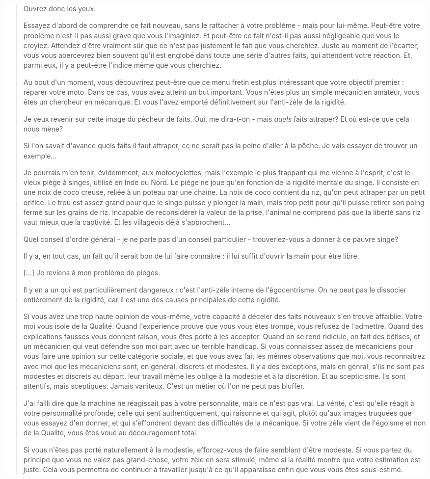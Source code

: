 > 
> Ouvrez donc les yeux.
> 
> Essayez d'abord de comprendre ce fait nouveau, sans le rattacher à votre problème - mais pour lui-même. Peut-être votre problème n'est-il pas aussi grave que vous l'imaginiez. Et peut-être ce fait n'est-il pas aussi négligeable que vous le croyiez. Attendez d'être vraiment sûr que ce n'est pas justement le fait que vous cherchiez. Juste au moment de l'écarter, vous vous apercevrez bien souvent qu'il est englobé dans toute une série d'autres faits, qui attendent votre réaction. Et, parmi eux, il y a peut-être l'indice même que vous cherchiez.
> 
> Au bout d'un moment, vous découvrirez peut-être que ce menu fretin est plus intéressant que votre objectif premier : réparer votre moto. Dans ce cas, vous avez atteint un but important. Vous n'êtes plus un simple mécanicien amateur, vous êtes un chercheur en mécanique. Et vous l'avez emporté définitivement sur l'anti-zèle de la rigidité.
> 
> Je veux revenir sur cette image du pêcheur de faits. Oui, me dira-t-on - mais _quels_ faits attraper? Et où est-ce que cela nous mène?
> 
> Si l'on savait d'avance quels faits il faut attraper, ce ne serait pas la peine d'aller à la pêche. Je vais essayer de trouver un exemple...
> 
> Je pourrais m'en tenir, évidemment, aux motocyclettes, mais l'exemple le plus frappant qui me vienne à l'esprit, c'est le vieux piège à singes, utilisé en Inde du Nord. Le piège ne joue qu'en fonction de la rigidité mentale du singe. Il consiste en une noix de coco creuse, reliée à un poteau par une chaine. La noix de coco contient du riz, qu'on peut attraper par un petit orifice. Le trou est assez grand pour que le singe puisse y plonger la main, mais trop petit pour qu'il puisse retirer son poing fermé sur les grains de riz. Incapable de reconsidérer la valeur de la prise, l'animal ne comprend pas que la liberté sans riz vaut mieux que la captivité. Et les villageois déjà s'approchent...
> 
> Quel conseil d'ordre général - je ne parle pas d'un conseil particulier -  trouveriez-vous à donner à ce pauvre singe?
> 
> Il y a, en tout cas, un fait qu'il serait bon de lui faire connaitre : il lui suffit d'ouvrir la main pour être libre.
> 
> [...] Je reviens à mon problème de pièges.
> 
> Il y en a un qui est particulièrement dangereux : c'est l'anti-zèle interne de l'égocentrisme. On ne peut pas le dissocier entièrement de la rigidité, car il est une des causes principales de cette rigidité.
> 
> Si vous avez une trop haute opinion de vous-même, votre capacité à déceler des faits nouveaux s'en trouve affaiblie. Votre moi vous isole de la Qualité. Quand l'expérience prouve que vous vous êtes trompé, vous refusez de l'admettre. Quand des explications fausses vous donnent raison, vous êtes porté à les accepter. Quand on se rend ridicule, on fait des bêtises, et un mécanicien qui veut défendre son moi part avec un terrible handicap. Si vous connaissez assez de mécaniciens pour vous faire une opinion sur cette catégorie sociale, et que vous avez fait les mêmes observations que moi, vous reconnaitrez avec moi que les mécaniciens sont, en général, discrets et modestes. Il y a des exceptions, mais en génral, s'ils ne sont pas modestes et discrets au départ, leur travail même les oblige à la modestie et à la discrétion. Et au scepticisme. Ils sont attentifs, mais sceptiques. Jamais vaniteux. C'est un métier où l'on ne peut pas bluffer.
> 
> J'ai failli dire que la machine ne réagissait pas à votre personnalité, mais ce n'est pas vrai. La vérité, c'est qu'elle réagit à votre personnalité profonde, celle qui sent authentiquement, qui raisonne et qui agit, plutôt qu'aux images truquées que vous essayez d'en donner, et qui s'effondrent devant des difficultés de la mécanique. Si votre zèle vient de l'égoisme et non de la Qualité, vous êtes voué au découragement total.
> 
> Si vous n'êtes pas porté naturellement à la modestie, efforcez-vous de faire semblant d'être modeste. Si vous partez du principe que vous ne valez pas grand-chose, votre zèle en sera stimulé, même si la réalité montre que votre estimation est juste. Cela vous permettra de continuer à travailler jusqu'à ce qu'il apparaisse enfin que vous vous êtes _sous_-estimé.
> 